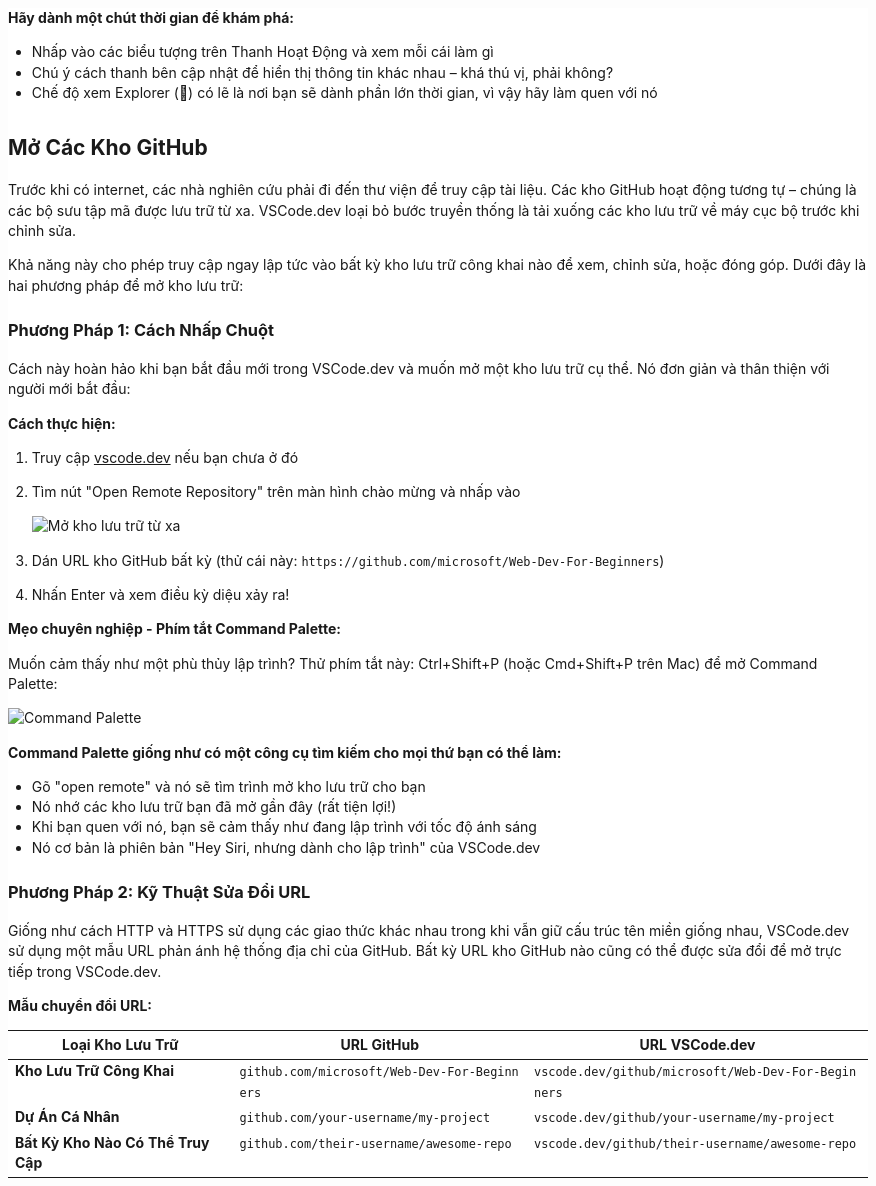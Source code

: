 **Hãy dành một chút thời gian để khám phá:**
- Nhấp vào các biểu tượng trên Thanh Hoạt Động và xem mỗi cái làm gì
- Chú ý cách thanh bên cập nhật để hiển thị thông tin khác nhau – khá thú vị, phải không?
- Chế độ xem Explorer (📁) có lẽ là nơi bạn sẽ dành phần lớn thời gian, vì vậy hãy làm quen với nó

## Mở Các Kho GitHub

Trước khi có internet, các nhà nghiên cứu phải đi đến thư viện để truy cập tài liệu. Các kho GitHub hoạt động tương tự – chúng là các bộ sưu tập mã được lưu trữ từ xa. VSCode.dev loại bỏ bước truyền thống là tải xuống các kho lưu trữ về máy cục bộ trước khi chỉnh sửa.

Khả năng này cho phép truy cập ngay lập tức vào bất kỳ kho lưu trữ công khai nào để xem, chỉnh sửa, hoặc đóng góp. Dưới đây là hai phương pháp để mở kho lưu trữ:

### Phương Pháp 1: Cách Nhấp Chuột

Cách này hoàn hảo khi bạn bắt đầu mới trong VSCode.dev và muốn mở một kho lưu trữ cụ thể. Nó đơn giản và thân thiện với người mới bắt đầu:

**Cách thực hiện:**

1. Truy cập [vscode.dev](https://vscode.dev) nếu bạn chưa ở đó
2. Tìm nút "Open Remote Repository" trên màn hình chào mừng và nhấp vào

   ![Mở kho lưu trữ từ xa](../../../../translated_images/open-remote-repository.bd9c2598b8949e7fc283cdfc8f4050c6205a7c7c6d3f78c4b135115d037d6fa2.vi.png)

3. Dán URL kho GitHub bất kỳ (thử cái này: `https://github.com/microsoft/Web-Dev-For-Beginners`)
4. Nhấn Enter và xem điều kỳ diệu xảy ra!

**Mẹo chuyên nghiệp - Phím tắt Command Palette:**

Muốn cảm thấy như một phù thủy lập trình? Thử phím tắt này: Ctrl+Shift+P (hoặc Cmd+Shift+P trên Mac) để mở Command Palette:

![Command Palette](../../../../translated_images/palette-menu.4946174e07f426226afcdad707d19b8d5150e41591c751c45b5dee213affef91.vi.png)

**Command Palette giống như có một công cụ tìm kiếm cho mọi thứ bạn có thể làm:**
- Gõ "open remote" và nó sẽ tìm trình mở kho lưu trữ cho bạn
- Nó nhớ các kho lưu trữ bạn đã mở gần đây (rất tiện lợi!)
- Khi bạn quen với nó, bạn sẽ cảm thấy như đang lập trình với tốc độ ánh sáng
- Nó cơ bản là phiên bản "Hey Siri, nhưng dành cho lập trình" của VSCode.dev

### Phương Pháp 2: Kỹ Thuật Sửa Đổi URL

Giống như cách HTTP và HTTPS sử dụng các giao thức khác nhau trong khi vẫn giữ cấu trúc tên miền giống nhau, VSCode.dev sử dụng một mẫu URL phản ánh hệ thống địa chỉ của GitHub. Bất kỳ URL kho GitHub nào cũng có thể được sửa đổi để mở trực tiếp trong VSCode.dev.

**Mẫu chuyển đổi URL:**

| Loại Kho Lưu Trữ | URL GitHub | URL VSCode.dev |
|----------------|---------------------|----------------|
| **Kho Lưu Trữ Công Khai** | `github.com/microsoft/Web-Dev-For-Beginners` | `vscode.dev/github/microsoft/Web-Dev-For-Beginners` |
| **Dự Án Cá Nhân** | `github.com/your-username/my-project` | `vscode.dev/github/your-username/my-project` |
| **Bất Kỳ Kho Nào Có Thể Truy Cập** | `github.com/their-username/awesome-repo` | `vscode.dev/github/their-username/awesome-repo` |
